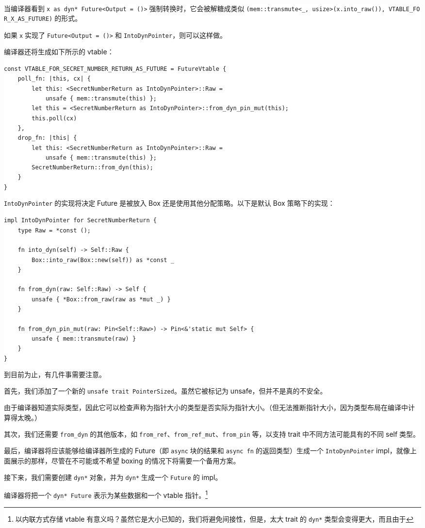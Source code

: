 当编译器看到 `x as dyn* Future<Output = ()>` 强制转换时，它会被解糖成类似 `(mem::transmute<_, usize>(x.into_raw()), VTABLE_FOR_X_AS_FUTURE)` 的形式。

如果 `x` 实现了 `Future<Output = ()>` 和 `IntoDynPointer`，则可以这样做。

编译器还将生成如下所示的 vtable：

```rust,ignore
const VTABLE_FOR_SECRET_NUMBER_RETURN_AS_FUTURE = FutureVtable {
    poll_fn: |this, cx| {
        let this: <SecretNumberReturn as IntoDynPointer>::Raw =
            unsafe { mem::transmute(this) };
        let this = <SecretNumberReturn as IntoDynPointer>::from_dyn_pin_mut(this);
        this.poll(cx)
    },
    drop_fn: |this| {
        let this: <SecretNumberReturn as IntoDynPointer>::Raw =
            unsafe { mem::transmute(this) };
        SecretNumberReturn::from_dyn(this);
    }
} 
```

`IntoDynPointer` 的实现将决定 Future 是被放入 Box 还是使用其他分配策略。以下是默认 Box 策略下的实现：

```rust,ignore
impl IntoDynPointer for SecretNumberReturn {
    type Raw = *const ();

    fn into_dyn(self) -> Self::Raw {
        Box::into_raw(Box::new(self)) as *const _
    }

    fn from_dyn(raw: Self::Raw) -> Self {
        unsafe { *Box::from_raw(raw as *mut _) }
    }

    fn from_dyn_pin_mut(raw: Pin<Self::Raw>) -> Pin<&'static mut Self> {
        unsafe { mem::transmute(raw) }
    }
} 
```

到目前为止，有几件事需要注意。

首先，我们添加了一个新的 `unsafe trait PointerSized`。虽然它被标记为 unsafe，但并不是真的不安全。

由于编译器知道实际类型，因此它可以检查声称为指针大小的类型是否实际为指针大小。（但无法推断指针大小，因为类型布局在编译中计算得太晚。）

其次，我们还需要 `from_dyn` 的其他版本，如 `from_ref`、`from_ref_mut`、`from_pin` 等，以支持 trait 中不同方法可能具有的不同 self 类型。

最后，编译器将应该能够给编译器所生成的 Future（即 `async` 块的结果和 `async fn` 的返回类型）生成一个 `IntoDynPointer` 
impl，就像上面展示的那样，尽管在不可能或不希望 boxing 的情况下将需要一个备用方案。

接下来，我们需要创建 `dyn*` 对象，并为 `dyn*` 生成一个 `Future` 的 impl。

编译器将把一个 `dyn* Future` 表示为某些数据和一个 vtable 指针。[^fn:vtable-inline]


[raw]: https://blog.theincredibleholk.org/blog/2022/04/18/how-async-functions-in-traits-could-work-in-rustc/
[wg-async]: https://rust-lang.github.io/wg-async/vision/roadmap/async_fn.html
[static traits]: #static-traits
[dynamic traits]: #dynamic-traits
[sync-version]: https://play.rust-lang.org/?version=stable&mode=debug&edition=2021&gist=f463d4aece0f23c5d7f45026143e6705
[async-version]: https://play.rust-lang.org/?version=stable&mode=debug&edition=2021&gist=48145a43fe9b942611d465d3e4ba817f
[`async_trait`]: https://crates.io/crates/async-trait
[RFC 2515]: https://rust-lang.github.io/rfcs/2515-type_alias_impl_trait.html
[^fn:secret-prefix]: 我在类型名称前加上了前缀 `Secret`，以表示这些类型将是由编译器生成的不可命名类型。从本质上讲，编译器已经对所有返回
[GATs]: https://rust-lang.github.io/generic-associated-types-initiative/
[^fn:unsized-rvalues]: 解决此问题的另一种可能的方法是使用未知大小的右值 ([unsized Rvalues])。未知大小的右值允许使用 `alloca`
[unsized Rvalues]: https://github.com/rust-lang/rfcs/blob/master/text/1909-unsized-rvalues.md
[niko-dyn]: https://smallcultfollowing.com/babysteps//blog/2022/03/29/dyn-can-we-make-dyn-sized/
[^niko-dyn-zh]: 译者注：我翻译了这篇（和这个系列），见
[^fn:vtable-inline]: 以内联方式存储 vtable 有意义吗？虽然它是大小已知的，我们将避免间接性，但是，太大 trait 的 `dyn*` 类型会变得更大，而且由于
[^fn:trait-alias]: 有趣的是，这实际上并不是一个新的 trait；它等同于 `AsyncTrait<SecretGetNumberReturn = dyn* Future<Output = i32>`。
[playground]: https://play.rust-lang.org/?version=nightly&mode=debug&edition=2021&gist=8f015eed4068a6cc6aabb77ed82ef3b0